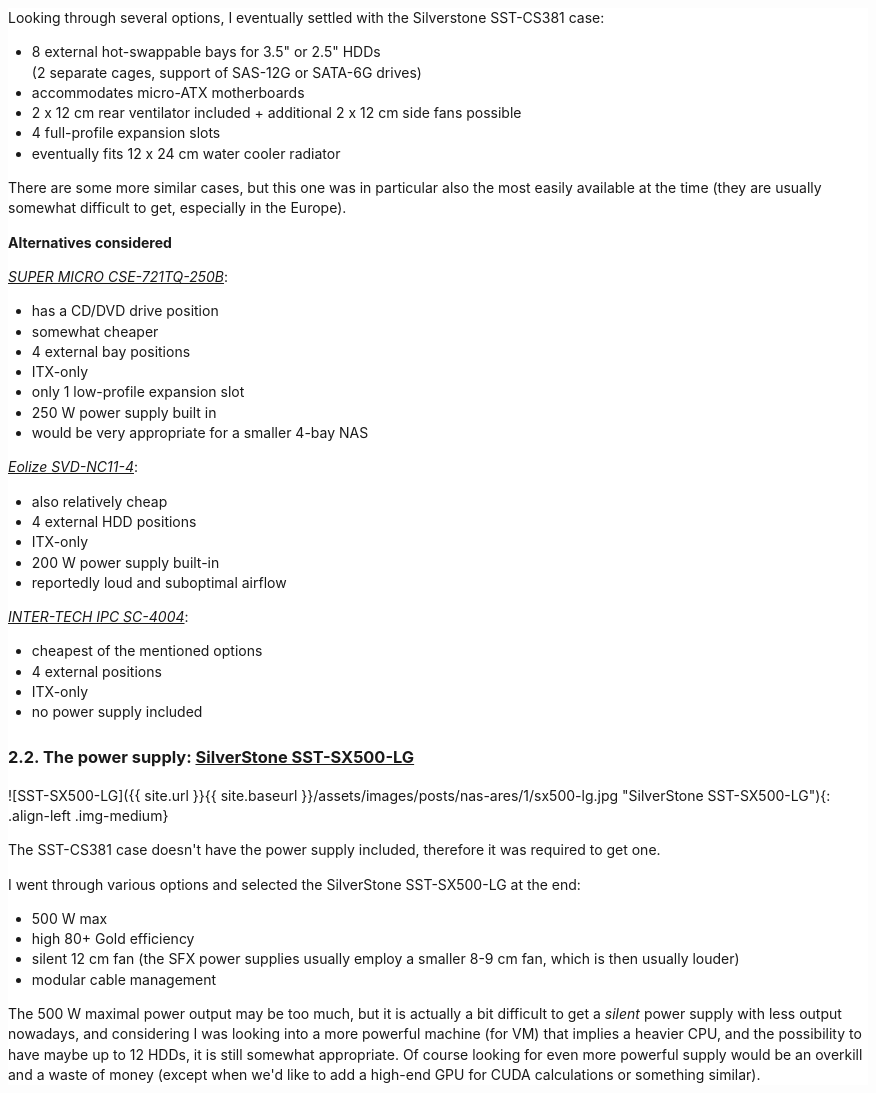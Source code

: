 Looking through several options, I eventually settled with the Silverstone SST-CS381 case:
- 8 external hot-swappable bays for 3.5" or 2.5" HDD&zwj;s  
  (2 separate cages, support of SAS-12G or SATA-6G drives)
- accommodates micro-ATX motherboards
- 2 x 12 cm rear ventilator included + additional 2 x 12 cm side fans possible
- 4 full-profile expansion slots
- eventually fits 12 x 24 cm water cooler radiator

There are some more similar cases, but this one was in particular also the most easily available at the time (they are usually somewhat difficult to get, especially in the Europe).

**Alternatives considered**

*[SUPER MICRO CSE-721TQ-250B](https://www.supermicro.com/en/products/chassis/tower/721/SC721TQ-250B)*:

- has a CD/DVD drive position
- somewhat cheaper
- 4 external bay positions
- ITX-only
- only 1 low-profile expansion slot
- 250 W power supply built in
- would be very appropriate for a smaller 4-bay NAS

*[Eolize SVD-NC11-4](https://www.etonix-media.com/en/eolize-svd-nc11-4-mini-itx-gehause-fur-perfekte-nas-server.html)*:

- also relatively cheap
- 4 external HDD positions
- ITX-only
- 200 W power supply built-in
- reportedly loud and suboptimal airflow

*[INTER-TECH IPC SC-4004](https://www.inter-tech.de/en/products/ipc/storage-cases/sc-4004)*:

- cheapest of the mentioned options
- 4 external positions
- ITX-only
- no power supply included

### 2.2. The power supply: [SilverStone SST-SX500-LG](https://www.silverstonetek.com/product.php?pid=527)

![SST-SX500-LG]({{ site.url }}{{ site.baseurl }}/assets/images/posts/nas-ares/1/sx500-lg.jpg "SilverStone SST-SX500-LG"){: .align-left .img-medium}

The SST-CS381 case doesn't have the power supply included, therefore it was required to get one.

I went through various options and selected the SilverStone SST-SX500-LG at the end:

- 500 W max
- high 80+ Gold efficiency
- silent 12 cm fan (the SFX power supplies usually employ a smaller 8-9 cm fan,
  which is then usually louder)
- modular cable management

The 500 W maximal power output may be too much, but it is actually a bit difficult to get a *silent* power supply with less output nowadays, and considering I was looking into a more powerful machine (for VM) that implies a heavier CPU, and the possibility to have maybe up to 12 HDDs, it is still somewhat appropriate.
Of course looking for even more powerful supply would be an overkill and a waste of money (except when we'd like to add a high-end GPU for CUDA calculations or something similar).
